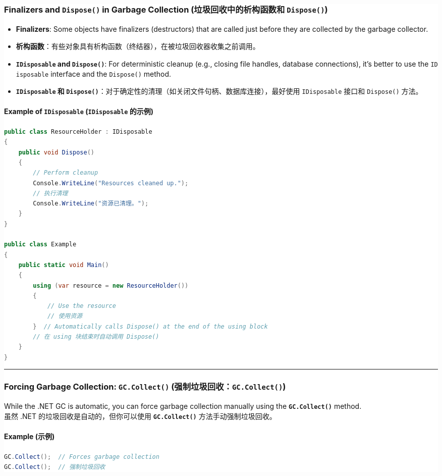 
### Finalizers and `Dispose()` in Garbage Collection (垃圾回收中的析构函数和 `Dispose()`)

- **Finalizers**: Some objects have finalizers (destructors) that are called just before they are collected by the garbage collector.  
- **析构函数**：有些对象具有析构函数（终结器），在被垃圾回收器收集之前调用。

- **`IDisposable` and `Dispose()`**: For deterministic cleanup (e.g., closing file handles, database connections), it’s better to use the `IDisposable` interface and the `Dispose()` method.  
- **`IDisposable` 和 `Dispose()`**：对于确定性的清理（如关闭文件句柄、数据库连接），最好使用 `IDisposable` 接口和 `Dispose()` 方法。

#### Example of `IDisposable` (`IDisposable` 的示例)
```csharp
public class ResourceHolder : IDisposable
{
    public void Dispose()
    {
        // Perform cleanup
        Console.WriteLine("Resources cleaned up.");
        // 执行清理
        Console.WriteLine("资源已清理。");
    }
}

public class Example
{
    public static void Main()
    {
        using (var resource = new ResourceHolder())
        {
            // Use the resource
            // 使用资源
        }  // Automatically calls Dispose() at the end of the using block
        // 在 using 块结束时自动调用 Dispose()
    }
}
```

---

### Forcing Garbage Collection: `GC.Collect()` (强制垃圾回收：`GC.Collect()`)

While the .NET GC is automatic, you can force garbage collection manually using the **`GC.Collect()`** method.  
虽然 .NET 的垃圾回收是自动的，但你可以使用 **`GC.Collect()`** 方法手动强制垃圾回收。

#### Example (示例)
```csharp
GC.Collect();  // Forces garbage collection
GC.Collect();  // 强制垃圾回收
```
